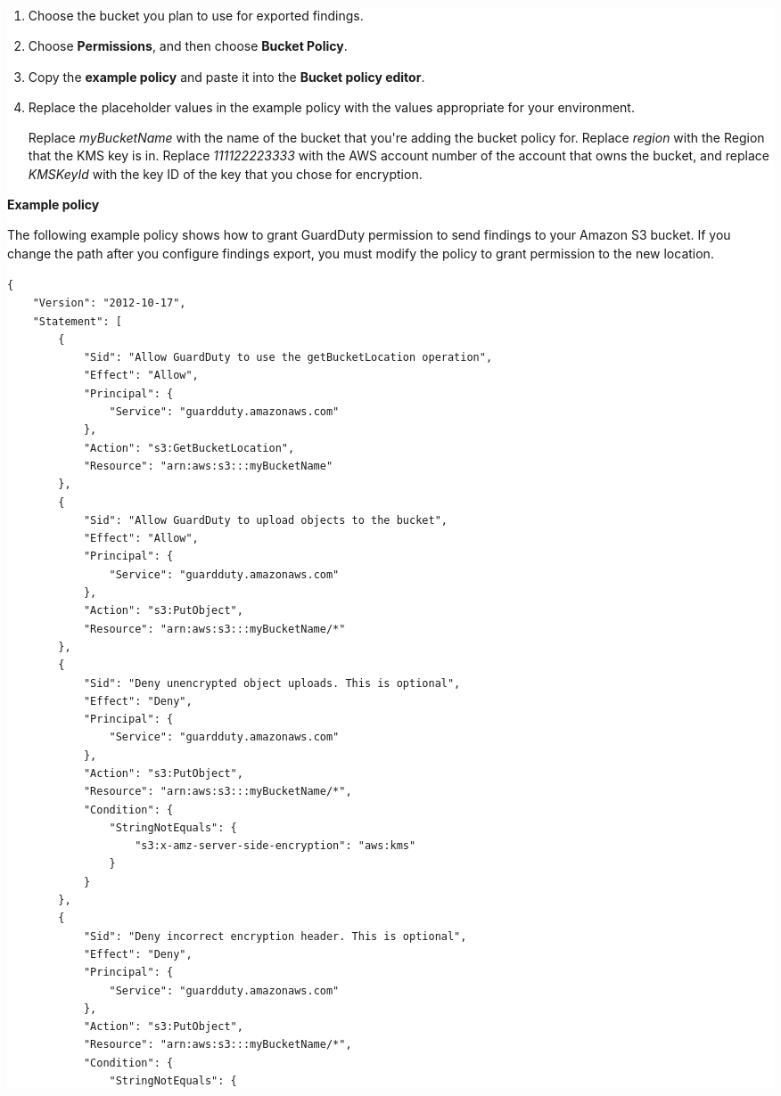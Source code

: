 1. Choose the bucket you plan to use for exported findings\.

1. Choose **Permissions**, and then choose **Bucket Policy**\.

1. Copy the **example policy** and paste it into the **Bucket policy editor**\.

1. Replace the placeholder values in the example policy with the values appropriate for your environment\.

   Replace *myBucketName* with the name of the bucket that you're adding the bucket policy for\. Replace *region* with the Region that the KMS key is in\. Replace *111122223333* with the AWS account number of the account that owns the bucket, and replace *KMSKeyId* with the key ID of the key that you chose for encryption\.

**Example policy**

The following example policy shows how to grant GuardDuty permission to send findings to your Amazon S3 bucket\. If you change the path after you configure findings export, you must modify the policy to grant permission to the new location\.

```
{
    "Version": "2012-10-17",
    "Statement": [
        {
            "Sid": "Allow GuardDuty to use the getBucketLocation operation",
            "Effect": "Allow",
            "Principal": {
                "Service": "guardduty.amazonaws.com"
            },
            "Action": "s3:GetBucketLocation",
            "Resource": "arn:aws:s3:::myBucketName"
        },
        {
            "Sid": "Allow GuardDuty to upload objects to the bucket",
            "Effect": "Allow",
            "Principal": {
                "Service": "guardduty.amazonaws.com"
            },
            "Action": "s3:PutObject",
            "Resource": "arn:aws:s3:::myBucketName/*"
        },
        {
            "Sid": "Deny unencrypted object uploads. This is optional",
            "Effect": "Deny",
            "Principal": {
                "Service": "guardduty.amazonaws.com"
            },
            "Action": "s3:PutObject",
            "Resource": "arn:aws:s3:::myBucketName/*",
            "Condition": {
                "StringNotEquals": {
                    "s3:x-amz-server-side-encryption": "aws:kms"
                }
            }
        },
        {
            "Sid": "Deny incorrect encryption header. This is optional",
            "Effect": "Deny",
            "Principal": {
                "Service": "guardduty.amazonaws.com"
            },
            "Action": "s3:PutObject",
            "Resource": "arn:aws:s3:::myBucketName/*",
            "Condition": {
                "StringNotEquals": {
```